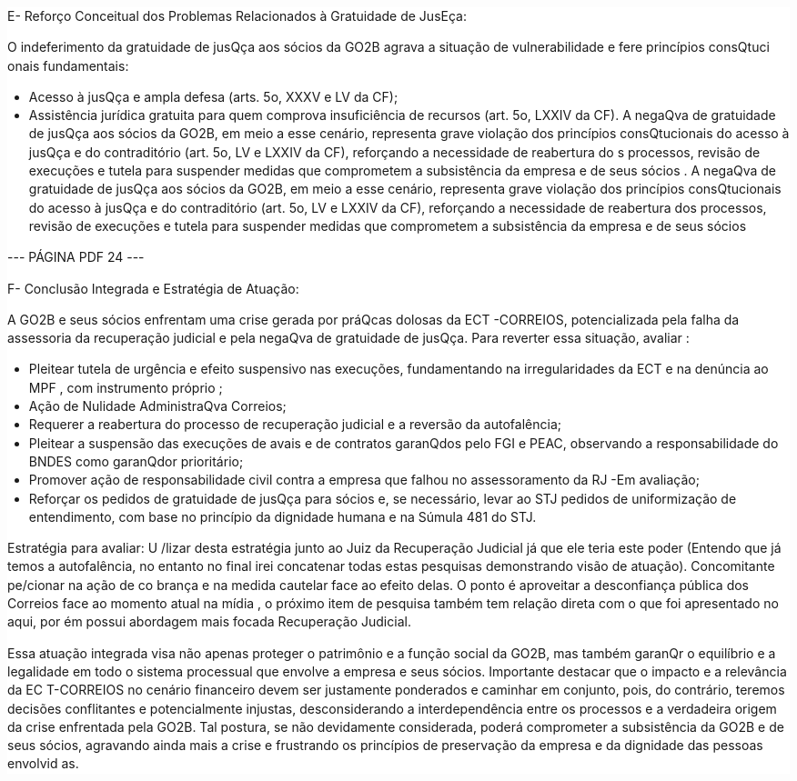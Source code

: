 E- Reforço Conceitual dos Problemas Relacionados à Gratuidade de JusEça:

O indeferimento da gratuidade de jusQça aos sócios da GO2B agrava a situação de vulnerabilidade e fere princípios consQtuci onais fundamentais:

- Acesso à jusQça e ampla defesa (arts. 5o, XXXV e LV da CF);
- Assistência jurídica gratuita para quem comprova insuficiência de recursos (art. 5o, LXXIV da CF).
 A negaQva de gratuidade de jusQça aos sócios da GO2B, em meio a esse cenário, representa grave violação dos princípios consQtucionais do acesso à jusQça e do contraditório (art. 5o, LV e LXXIV da CF), reforçando a necessidade de reabertura do s
processos, revisão de execuções e tutela para suspender medidas que comprometem a subsistência da empresa e de seus sócios .
A negaQva de gratuidade de jusQça aos sócios da GO2B, em meio a esse cenário, representa grave violação dos princípios consQtucionais do acesso à jusQça e do contraditório (art. 5o, LV e LXXIV da CF), reforçando a necessidade de reabertura dos processos, revisão de execuções e tutela para suspender medidas que comprometem a subsistência da empresa e de seus sócios

--- PÁGINA PDF 24 ---

F- Conclusão Integrada e Estratégia de Atuação:

A GO2B e seus sócios enfrentam uma crise gerada por práQcas dolosas da ECT -CORREIOS, potencializada pela falha da assessoria da recuperação judicial e pela negaQva de gratuidade de jusQça. Para reverter essa situação, avaliar :

- Pleitear tutela de urgência e efeito suspensivo nas execuções, fundamentando na irregularidades  da ECT e na denúncia
ao MPF , com instrumento próprio ;
- Ação de Nulidade AdministraQva Correios;
- Requerer a reabertura do processo de recuperação judicial e a reversão da autofalência;
- Pleitear a suspensão das execuções de avais e de contratos garanQdos pelo FGI e PEAC, observando a responsabilidade do BNDES como garanQdor prioritário;
- Promover ação de responsabilidade civil contra a empresa que falhou no assessoramento da RJ -Em avaliação;
- Reforçar os pedidos de gratuidade de jusQça para sócios e, se necessário, levar ao STJ pedidos de uniformização de
entendimento, com base no princípio da dignidade humana e na Súmula 481 do STJ.

Estratégia para avaliar: U /lizar desta estratégia junto ao Juiz da Recuperação Judicial já que ele teria este poder (Entendo que já temos a autofalência, no entanto no final irei concatenar todas estas pesquisas demonstrando visão de atuação). Concomitante
pe/cionar na ação de co brança e na medida cautelar face ao efeito delas. O ponto é aproveitar a desconfiança pública dos Correios face ao momento atual na mídia , o próximo item de pesquisa também tem relação direta com o que foi apresentado no aqui, por ém
possui abordagem mais focada Recuperação Judicial.

Essa atuação integrada visa não apenas proteger o patrimônio e a função social da GO2B, mas também garanQr o equilíbrio e a legalidade em todo o sistema processual que envolve a empresa e seus sócios. Importante destacar que o impacto e a relevância
da EC T-CORREIOS no cenário financeiro devem ser justamente ponderados e caminhar em conjunto, pois, do contrário, teremos decisões conflitantes e potencialmente injustas, desconsiderando a interdependência entre os processos e a verdadeira origem da
crise enfrentada pela GO2B. Tal postura, se não devidamente considerada, poderá comprometer a subsistência da GO2B e de seus sócios, agravando ainda mais a crise e frustrando os princípios de preservação da empresa e da dignidade das pessoas envolvid as.
